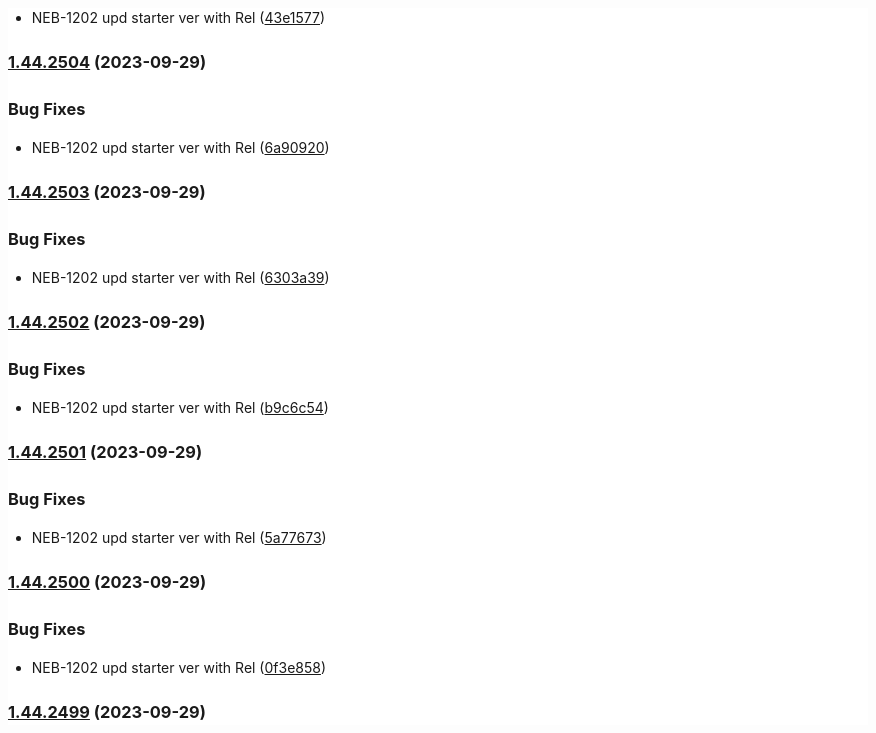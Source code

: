 * NEB-1202 upd starter ver with Rel ([43e1577](https://github.com/lbg-gcp-foundation/lbg-starter-template/commit/43e15770271740cfd9ce58ba958c10ffb7c88814))

### [1.44.2504](https://github.com/lbg-gcp-foundation/lbg-starter-template/compare/v1.44.2503...v1.44.2504) (2023-09-29)


### Bug Fixes

* NEB-1202 upd starter ver with Rel ([6a90920](https://github.com/lbg-gcp-foundation/lbg-starter-template/commit/6a90920c148e52ffd8c1f1b7f30ac52a46543e2b))

### [1.44.2503](https://github.com/lbg-gcp-foundation/lbg-starter-template/compare/v1.44.2502...v1.44.2503) (2023-09-29)


### Bug Fixes

* NEB-1202 upd starter ver with Rel ([6303a39](https://github.com/lbg-gcp-foundation/lbg-starter-template/commit/6303a39a44353506ce6a28c91aa026a5c3e5a533))

### [1.44.2502](https://github.com/lbg-gcp-foundation/lbg-starter-template/compare/v1.44.2501...v1.44.2502) (2023-09-29)


### Bug Fixes

* NEB-1202 upd starter ver with Rel ([b9c6c54](https://github.com/lbg-gcp-foundation/lbg-starter-template/commit/b9c6c543ab6a9da7ddcf98d90a5250fb887efbe0))

### [1.44.2501](https://github.com/lbg-gcp-foundation/lbg-starter-template/compare/v1.44.2500...v1.44.2501) (2023-09-29)


### Bug Fixes

* NEB-1202 upd starter ver with Rel ([5a77673](https://github.com/lbg-gcp-foundation/lbg-starter-template/commit/5a77673d0ed9b5f745e71693766abae355c20aa2))

### [1.44.2500](https://github.com/lbg-gcp-foundation/lbg-starter-template/compare/v1.44.2499...v1.44.2500) (2023-09-29)


### Bug Fixes

* NEB-1202 upd starter ver with Rel ([0f3e858](https://github.com/lbg-gcp-foundation/lbg-starter-template/commit/0f3e85879469d3cd6aebcc2033d491878864536e))

### [1.44.2499](https://github.com/lbg-gcp-foundation/lbg-starter-template/compare/v1.44.2498...v1.44.2499) (2023-09-29)
